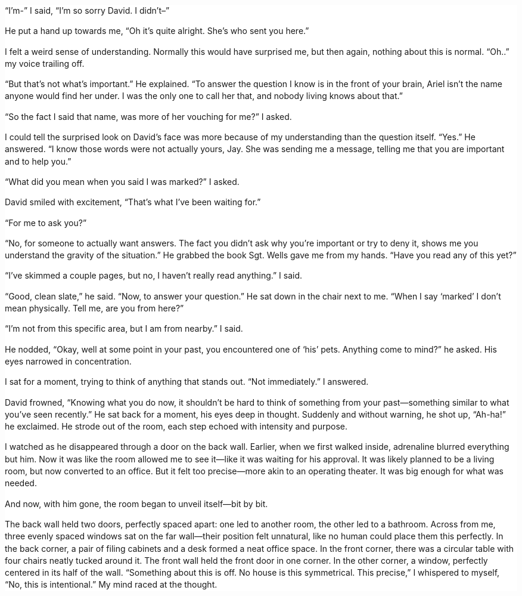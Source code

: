 “I’m-” I said, “I’m so sorry David. I didn’t–”

He put a hand up towards me, “Oh it’s quite alright. She’s who sent you here.”

I felt a weird sense of understanding. Normally this would have surprised me, but then again, nothing about this is normal. “Oh..” my voice trailing off.

“But that’s not what’s important.” He explained. “To answer the question I know is in the front of your brain, Ariel isn’t the name anyone would find her under. I was the only one to call her that, and nobody living knows about that.”

“So the fact I said that name, was more of her vouching for me?” I asked.

I could tell the surprised look on David’s face was more because of my understanding than the question itself. “Yes.” He answered. “I know those words were not actually yours, Jay. She was sending me a message, telling me that you are important and to help you.”

“What did you mean when you said I was marked?” I asked.

David smiled with excitement, “That’s what I’ve been waiting for.”

“For me to ask you?”

“No, for someone to actually want answers. The fact you didn’t ask why you’re important or try to deny it, shows me you understand the gravity of the situation.” He grabbed the book Sgt. Wells gave me from my hands. “Have you read any of this yet?”

“I’ve skimmed a couple pages, but no, I haven’t really read anything.” I said.

“Good, clean slate,” he said. “Now, to answer your question.” He sat down in the chair next to me. “When I say ‘marked’ I don’t mean physically. Tell me, are you from here?”

“I’m not from this specific area, but I am from nearby.” I said.

He nodded, “Okay, well at some point in your past, you encountered one of ‘his’ pets. Anything come to mind?” he asked. His eyes narrowed in concentration.

I sat for a moment, trying to think of anything that stands out. “Not immediately.” I answered.

David frowned, “Knowing what you do now, it shouldn’t be hard to think of something from your past—something similar to what you’ve seen recently.” He sat back for a moment, his eyes deep in thought. Suddenly and without warning, he shot up, “Ah-ha!” he exclaimed. He strode out of the room, each step echoed with intensity and purpose.

I watched as he disappeared through a door on the back wall. Earlier, when we first walked inside, adrenaline blurred everything but him. Now it was like the room allowed me to see it—like it was waiting for his approval. It was likely planned to be a living room, but now converted to an office. But it felt too precise—more akin to an operating theater. It was big enough for what was needed.

And now, with him gone, the room began to unveil itself—bit by bit.

The back wall held two doors, perfectly spaced apart: one led to another room, the other led to a bathroom. Across from me, three evenly spaced windows sat on the far wall—their position felt unnatural, like no human could place them this perfectly. In the back corner, a pair of filing cabinets and a desk formed a neat office space. In the front corner, there was a circular table with four chairs neatly tucked around it. The front wall held the front door in one corner. In the other corner, a window, perfectly centered in its half of the wall. “Something about this is off. No house is this symmetrical. This precise,” I whispered to myself, “No, this is intentional.” My mind raced at the thought.
